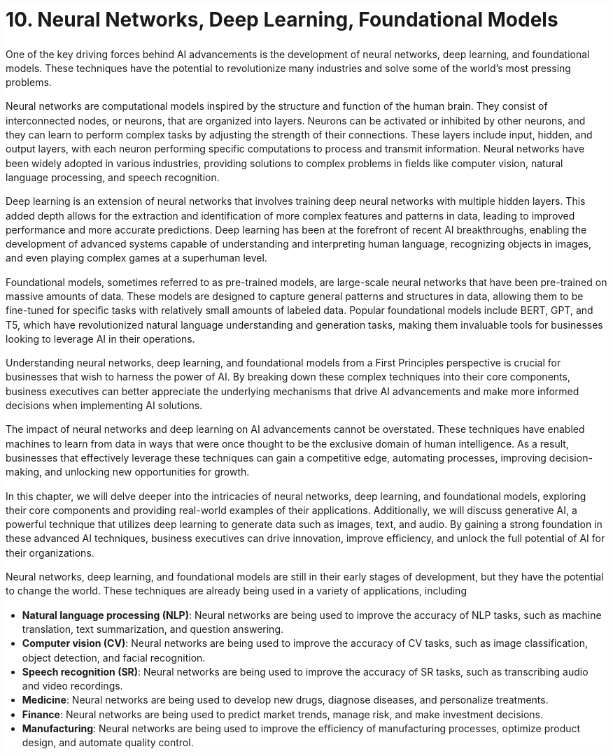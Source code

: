 # 10. Neural Networks, Deep Learning, Foundational Models

One of the key driving forces behind AI advancements is the development of neural networks, deep learning, and foundational models. These techniques have the potential to revolutionize many industries and solve some of the world’s most pressing problems.

Neural networks are computational models inspired by the structure and function of the human brain. They consist of interconnected nodes, or neurons, that are organized into layers. Neurons can be activated or inhibited by other neurons, and they can learn to perform complex tasks by adjusting the strength of their connections. These layers include input, hidden, and output layers, with each neuron performing specific computations to process and transmit information. Neural networks have been widely adopted in various industries, providing solutions to complex problems in fields like computer vision, natural language processing, and speech recognition.

Deep learning is an extension of neural networks that involves training deep neural networks with multiple hidden layers. This added depth allows for the extraction and identification of more complex features and patterns in data, leading to improved performance and more accurate predictions. Deep learning has been at the forefront of recent AI breakthroughs, enabling the development of advanced systems capable of understanding and interpreting human language, recognizing objects in images, and even playing complex games at a superhuman level.

Foundational models, sometimes referred to as pre-trained models, are large-scale neural networks that have been pre-trained on massive amounts of data. These models are designed to capture general patterns and structures in data, allowing them to be fine-tuned for specific tasks with relatively small amounts of labeled data. Popular foundational models include BERT, GPT, and T5, which have revolutionized natural language understanding and generation tasks, making them invaluable tools for businesses looking to leverage AI in their operations.

Understanding neural networks, deep learning, and foundational models from a First Principles perspective is crucial for businesses that wish to harness the power of AI. By breaking down these complex techniques into their core components, business executives can better appreciate the underlying mechanisms that drive AI advancements and make more informed decisions when implementing AI solutions.

The impact of neural networks and deep learning on AI advancements cannot be overstated. These techniques have enabled machines to learn from data in ways that were once thought to be the exclusive domain of human intelligence. As a result, businesses that effectively leverage these techniques can gain a competitive edge, automating processes, improving decision-making, and unlocking new opportunities for growth.

In this chapter, we will delve deeper into the intricacies of neural networks, deep learning, and foundational models, exploring their core components and providing real-world examples of their applications. Additionally, we will discuss generative AI, a powerful technique that utilizes deep learning to generate data such as images, text, and audio. By gaining a strong foundation in these advanced AI techniques, business executives can drive innovation, improve efficiency, and unlock the full potential of AI for their organizations.

Neural networks, deep learning, and foundational models are still in their early stages of development, but they have the potential to change the world. These techniques are already being used in a variety of applications, including

* **Natural language processing (NLP)**: Neural networks are being used to improve the accuracy of NLP tasks, such as machine translation, text summarization, and question answering.
* **Computer vision (CV)**: Neural networks are being used to improve the accuracy of CV tasks, such as image classification, object detection, and facial recognition.
* **Speech recognition (SR)**: Neural networks are being used to improve the accuracy of SR tasks, such as transcribing audio and video recordings.
* **Medicine**: Neural networks are being used to develop new drugs, diagnose diseases, and personalize treatments.
* **Finance**: Neural networks are being used to predict market trends, manage risk, and make investment decisions.
* **Manufacturing**: Neural networks are being used to improve the efficiency of manufacturing processes, optimize product design, and automate quality control.
